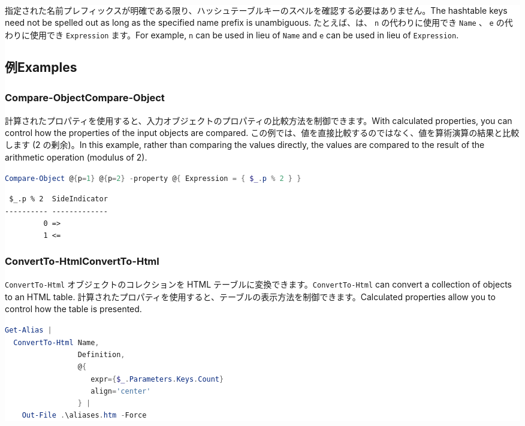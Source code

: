 <span data-ttu-id="2f703-146">指定された名前プレフィックスが明確である限り、ハッシュテーブルキーのスペルを確認する必要はありません。</span><span class="sxs-lookup"><span data-stu-id="2f703-146">The hashtable keys need not be spelled out as long as the specified name prefix is unambiguous.</span></span> <span data-ttu-id="2f703-147">たとえば、は、 `n` の代わりに使用でき `Name` 、 `e` の代わりに使用でき `Expression` ます。</span><span class="sxs-lookup"><span data-stu-id="2f703-147">For example, `n` can be used in lieu of `Name` and `e` can be used in lieu of `Expression`.</span></span>

## <a name="examples"></a><span data-ttu-id="2f703-148">例</span><span class="sxs-lookup"><span data-stu-id="2f703-148">Examples</span></span>

### <a name="compare-object"></a><span data-ttu-id="2f703-149">Compare-Object</span><span class="sxs-lookup"><span data-stu-id="2f703-149">Compare-Object</span></span>

<span data-ttu-id="2f703-150">計算されたプロパティを使用すると、入力オブジェクトのプロパティの比較方法を制御できます。</span><span class="sxs-lookup"><span data-stu-id="2f703-150">With calculated properties, you can control how the properties of the input objects are compared.</span></span> <span data-ttu-id="2f703-151">この例では、値を直接比較するのではなく、値を算術演算の結果と比較します (2 の剰余)。</span><span class="sxs-lookup"><span data-stu-id="2f703-151">In this example, rather than comparing the values directly, the values are compared to the result of the arithmetic operation (modulus of 2).</span></span>

```powershell
Compare-Object @{p=1} @{p=2} -property @{ Expression = { $_.p % 2 } }
```

```Output
 $_.p % 2  SideIndicator
---------- -------------
         0 =>
         1 <=
```

### <a name="convertto-html"></a><span data-ttu-id="2f703-152">ConvertTo-Html</span><span class="sxs-lookup"><span data-stu-id="2f703-152">ConvertTo-Html</span></span>

<span data-ttu-id="2f703-153">`ConvertTo-Html` オブジェクトのコレクションを HTML テーブルに変換できます。</span><span class="sxs-lookup"><span data-stu-id="2f703-153">`ConvertTo-Html` can convert a collection of objects to an HTML table.</span></span>
<span data-ttu-id="2f703-154">計算されたプロパティを使用すると、テーブルの表示方法を制御できます。</span><span class="sxs-lookup"><span data-stu-id="2f703-154">Calculated properties allow you to control how the table is presented.</span></span>

```powershell
Get-Alias |
  ConvertTo-Html Name,
                 Definition,
                 @{
                    expr={$_.Parameters.Keys.Count}
                    align='center'
                 } |
    Out-File .\aliases.htm -Force
```
